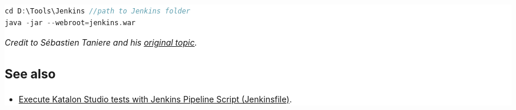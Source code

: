 ```groovy
cd D:\Tools\Jenkins //path to Jenkins folder
java -jar --webroot=jenkins.war
```

_Credit to Sébastien Taniere and his [original topic](https://forum.katalon.com/t/video-is-empty-when-scenario-is-launched-by-katalon-runtime-trough-jenkins-windows-instance/43974)._


## See also

* [Execute Katalon Studio tests with Jenkins Pipeline Script (Jenkinsfile)](https://docs.katalon.com/katalon-studio/docs/execute-katalon-tests-with-jenkins-pipeline-script.html ).
